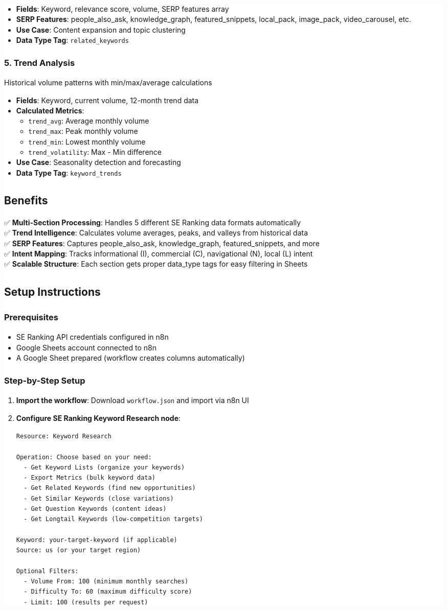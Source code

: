 - **Fields**: Keyword, relevance score, volume, SERP features array
- **SERP Features**: people_also_ask, knowledge_graph, featured_snippets, local_pack, image_pack, video_carousel, etc.
- **Use Case**: Content expansion and topic clustering
- **Data Type Tag**: `related_keywords`

### 5. Trend Analysis

Historical volume patterns with min/max/average calculations

- **Fields**: Keyword, current volume, 12-month trend data
- **Calculated Metrics**:
  - `trend_avg`: Average monthly volume
  - `trend_max`: Peak monthly volume  
  - `trend_min`: Lowest monthly volume
  - `trend_volatility`: Max - Min difference
- **Use Case**: Seasonality detection and forecasting
- **Data Type Tag**: `keyword_trends`

## Benefits

✅ **Multi-Section Processing**: Handles 5 different SE Ranking data formats automatically  
✅ **Trend Intelligence**: Calculates volume averages, peaks, and valleys from historical data  
✅ **SERP Features**: Captures people_also_ask, knowledge_graph, featured_snippets, and more  
✅ **Intent Mapping**: Tracks informational (I), commercial (C), navigational (N), local (L) intent  
✅ **Scalable Structure**: Each section gets proper data_type tags for easy filtering in Sheets

## Setup Instructions

### Prerequisites

- SE Ranking API credentials configured in n8n
- Google Sheets account connected to n8n
- A Google Sheet prepared (workflow creates columns automatically)

### Step-by-Step Setup

1. **Import the workflow**: Download `workflow.json` and import via n8n UI

2. **Configure SE Ranking Keyword Research node**:

   ```
   Resource: Keyword Research
   
   Operation: Choose based on your need:
     - Get Keyword Lists (organize your keywords)
     - Export Metrics (bulk keyword data)
     - Get Related Keywords (find new opportunities)
     - Get Similar Keywords (close variations)
     - Get Question Keywords (content ideas)
     - Get Longtail Keywords (low-competition targets)
   
   Keyword: your-target-keyword (if applicable)
   Source: us (or your target region)
   
   Optional Filters:
     - Volume From: 100 (minimum monthly searches)
     - Difficulty To: 60 (maximum difficulty score)
     - Limit: 100 (results per request)
   ```
